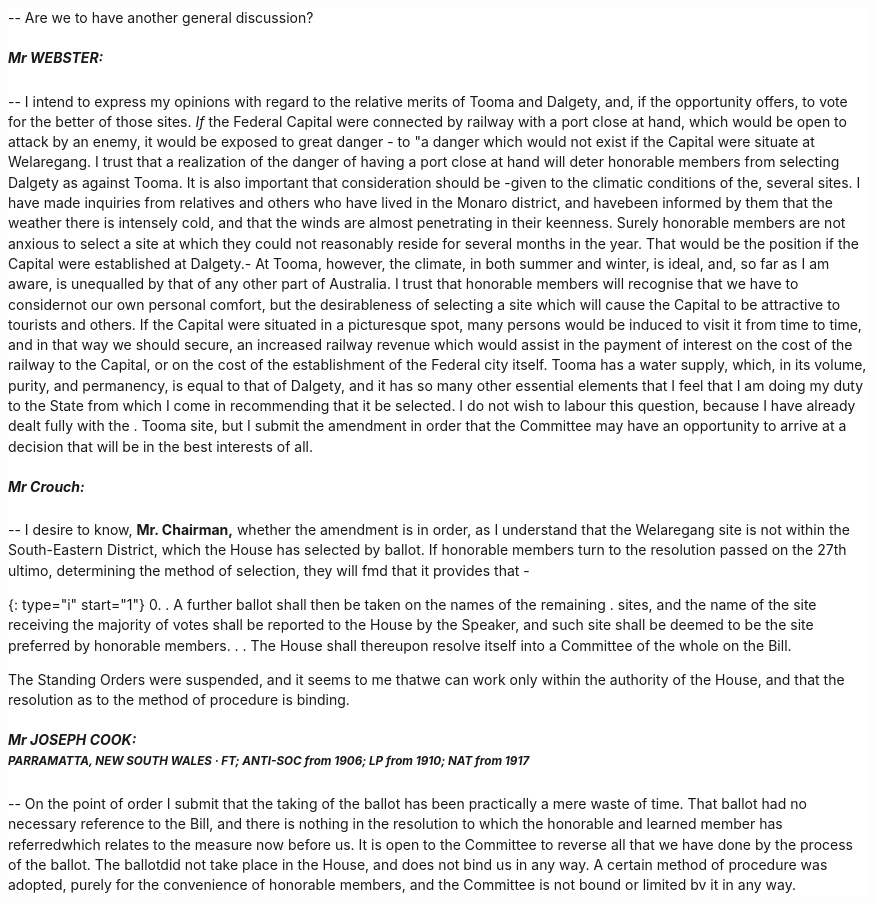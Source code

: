 --  Are we to have another general discussion? 

##### Mr WEBSTER:

-- I intend to express my opinions with regard to the relative merits of Tooma and Dalgety, and, if the opportunity offers, to vote for the better of those sites.  *If*  the Federal Capital were connected by railway with a port close at hand, which would be open to attack by an enemy, it would be exposed to great danger - to "a danger which would not exist if the Capital were situate at Welaregang. I trust that a realization of the danger of having a port close at hand will deter honorable members from selecting Dalgety as against Tooma. It is also important that consideration should be -given to the climatic conditions of the, several sites. I have made inquiries from relatives and others who have lived in the Monaro district, and havebeen informed by them that the weather there is intensely cold, and that the winds are almost penetrating in their keenness. Surely honorable members are not anxious to select a site at which they could not reasonably reside for several months in the year. That would be the position if the Capital were established at Dalgety.- At Tooma, however, the climate, in both summer and winter, is ideal, and, so far as I am aware, is unequalled by that of any other part of Australia. I trust that honorable members will recognise that we have to considernot our own personal comfort, but the desirableness of selecting a site which will cause the Capital to be attractive to tourists and others. If the Capital were situated in a picturesque spot, many persons would be induced to visit it from time to time, and in that way we should secure, an increased railway revenue which would assist in the payment of interest on the cost of the railway to the Capital, or on the cost of the establishment of the Federal city itself. Tooma has a water supply, which, in its volume, purity, and permanency, is equal to that of Dalgety, and it has so many other essential elements that I feel that I am doing my duty to the State from which I come in recommending that it be selected. I do not wish to labour this question, because I have already dealt fully with the . Tooma site, but I submit the amendment in order that the Committee may have an opportunity to arrive at a decision that will be in the best interests of all. 

##### Mr Crouch:

--  I desire to know,  **Mr. Chairman,**  whether the amendment is in order, as I understand that the Welaregang site is not within the South-Eastern District, which the House has selected by ballot. If honorable members turn to the resolution passed on the 27th ultimo, determining the method of selection, they will fmd that it provides that - 

{: type="i" start="1"}
0. . A further ballot shall then be taken on the names of the remaining . sites, and the name of the site receiving the majority of votes shall be reported to the House by the  Speaker,  and such site shall be deemed to be the site preferred by honorable members. . . The House shall thereupon resolve itself into a Committee of the whole on the Bill. 

The Standing Orders were suspended, and it seems to me thatwe can work only within the authority of the House, and that the resolution as to the method of procedure is binding. 

##### Mr JOSEPH COOK:<br><small class="text-muted">PARRAMATTA, NEW SOUTH WALES &middot; FT; ANTI-SOC from 1906; LP from 1910; NAT from 1917</small>

--  On the point of order I submit that the taking of the ballot has been practically a mere waste of time. That ballot had no necessary reference to the Bill, and there is nothing in the resolution to which the honorable and learned member has referredwhich relates to the measure now before us. It is open to the Committee to reverse all that we have done by the process of the ballot. The ballotdid not take place in the House, and does not bind us in any way. A certain method of procedure was adopted, purely for the convenience of honorable members, and the Committee is not bound or limited bv it in any way. 
